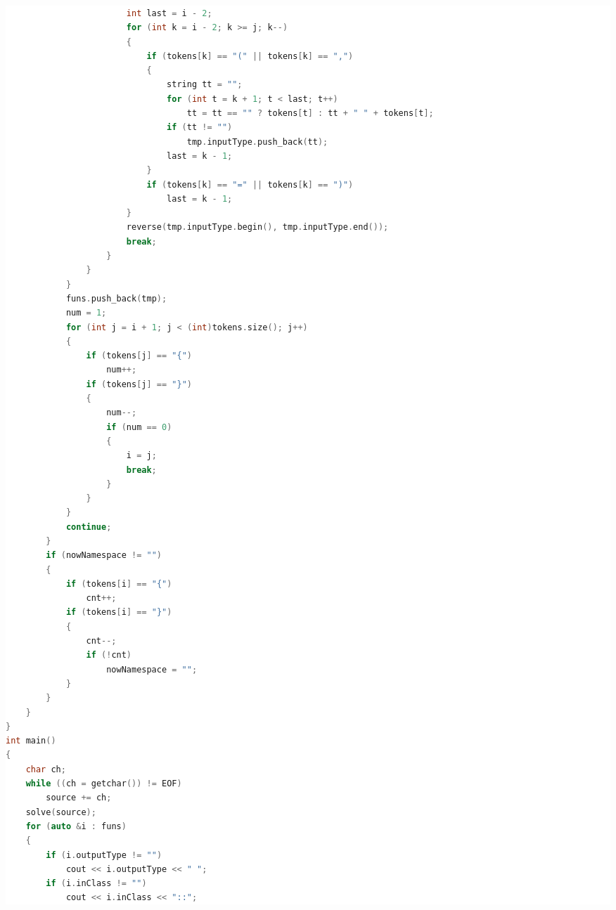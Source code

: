 ```cpp
                        int last = i - 2;
                        for (int k = i - 2; k >= j; k--)
                        {
                            if (tokens[k] == "(" || tokens[k] == ",")
                            {
                                string tt = "";
                                for (int t = k + 1; t < last; t++)
                                    tt = tt == "" ? tokens[t] : tt + " " + tokens[t];
                                if (tt != "")
                                    tmp.inputType.push_back(tt);
                                last = k - 1;
                            }
                            if (tokens[k] == "=" || tokens[k] == ")")
                                last = k - 1;
                        }
                        reverse(tmp.inputType.begin(), tmp.inputType.end());
                        break;
                    }
                }
            }
            funs.push_back(tmp);
            num = 1;
            for (int j = i + 1; j < (int)tokens.size(); j++)
            {
                if (tokens[j] == "{")
                    num++;
                if (tokens[j] == "}")
                {
                    num--;
                    if (num == 0)
                    {
                        i = j;
                        break;
                    }
                }
            }
            continue;
        }
        if (nowNamespace != "")
        {
            if (tokens[i] == "{")
                cnt++;
            if (tokens[i] == "}")
            {
                cnt--;
                if (!cnt)
                    nowNamespace = "";
            }
        }
    }
}
int main()
{
    char ch;
    while ((ch = getchar()) != EOF)
        source += ch;
    solve(source);
    for (auto &i : funs)
    {
        if (i.outputType != "")
            cout << i.outputType << " ";
        if (i.inClass != "")
            cout << i.inClass << "::";
```